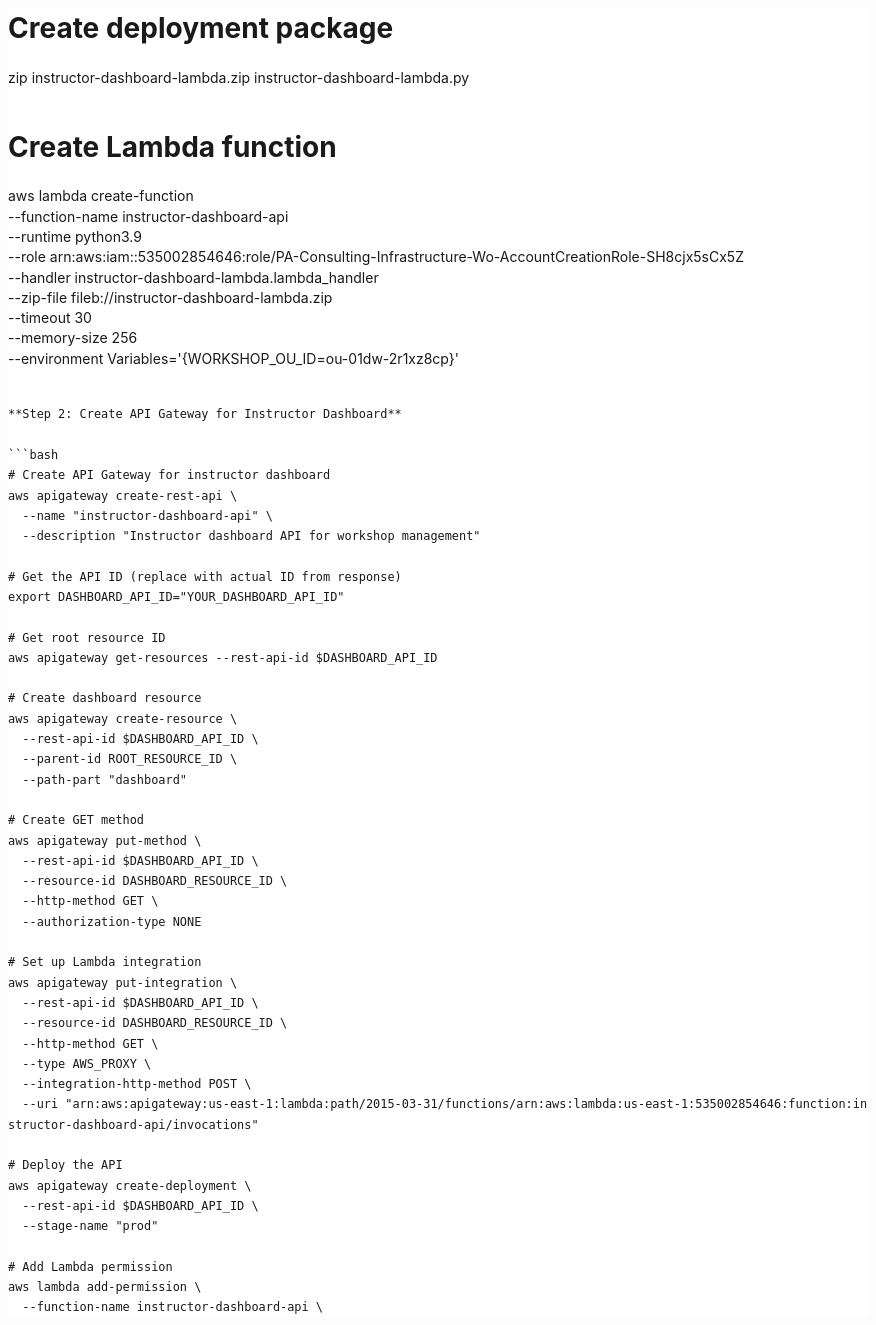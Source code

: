# Create deployment package
zip instructor-dashboard-lambda.zip instructor-dashboard-lambda.py

# Create Lambda function
aws lambda create-function \
  --function-name instructor-dashboard-api \
  --runtime python3.9 \
  --role arn:aws:iam::535002854646:role/PA-Consulting-Infrastructure-Wo-AccountCreationRole-SH8cjx5sCx5Z \
  --handler instructor-dashboard-lambda.lambda_handler \
  --zip-file fileb://instructor-dashboard-lambda.zip \
  --timeout 30 \
  --memory-size 256 \
  --environment Variables='{WORKSHOP_OU_ID=ou-01dw-2r1xz8cp}'
```

**Step 2: Create API Gateway for Instructor Dashboard**

```bash
# Create API Gateway for instructor dashboard
aws apigateway create-rest-api \
  --name "instructor-dashboard-api" \
  --description "Instructor dashboard API for workshop management"

# Get the API ID (replace with actual ID from response)
export DASHBOARD_API_ID="YOUR_DASHBOARD_API_ID"

# Get root resource ID
aws apigateway get-resources --rest-api-id $DASHBOARD_API_ID

# Create dashboard resource
aws apigateway create-resource \
  --rest-api-id $DASHBOARD_API_ID \
  --parent-id ROOT_RESOURCE_ID \
  --path-part "dashboard"

# Create GET method
aws apigateway put-method \
  --rest-api-id $DASHBOARD_API_ID \
  --resource-id DASHBOARD_RESOURCE_ID \
  --http-method GET \
  --authorization-type NONE

# Set up Lambda integration
aws apigateway put-integration \
  --rest-api-id $DASHBOARD_API_ID \
  --resource-id DASHBOARD_RESOURCE_ID \
  --http-method GET \
  --type AWS_PROXY \
  --integration-http-method POST \
  --uri "arn:aws:apigateway:us-east-1:lambda:path/2015-03-31/functions/arn:aws:lambda:us-east-1:535002854646:function:instructor-dashboard-api/invocations"

# Deploy the API
aws apigateway create-deployment \
  --rest-api-id $DASHBOARD_API_ID \
  --stage-name "prod"

# Add Lambda permission
aws lambda add-permission \
  --function-name instructor-dashboard-api \
```